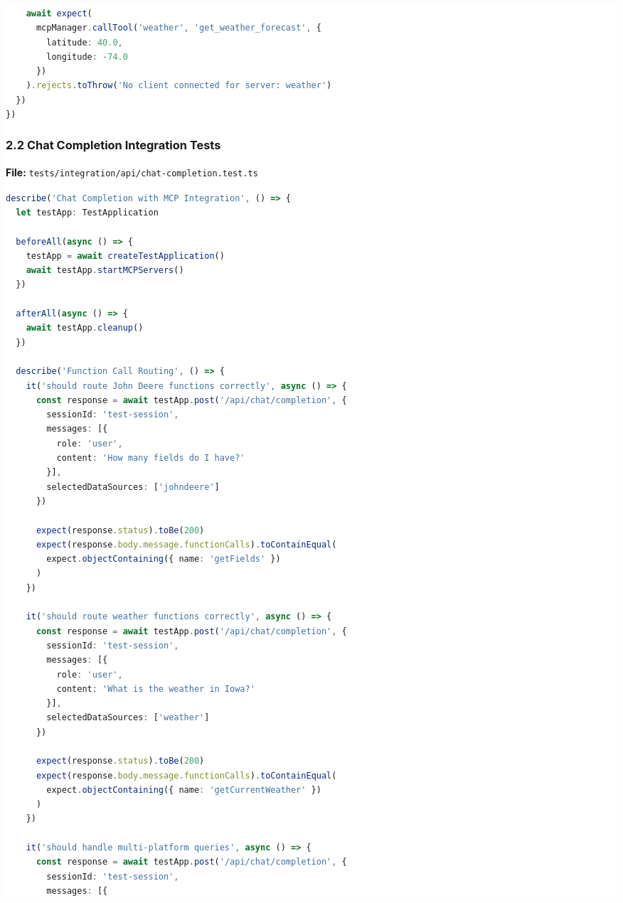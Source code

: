 ```typescript
    await expect(
      mcpManager.callTool('weather', 'get_weather_forecast', {
        latitude: 40.0,
        longitude: -74.0
      })
    ).rejects.toThrow('No client connected for server: weather')
  })
})
```

### 2.2 Chat Completion Integration Tests
**File:** `tests/integration/api/chat-completion.test.ts`

```typescript
describe('Chat Completion with MCP Integration', () => {
  let testApp: TestApplication

  beforeAll(async () => {
    testApp = await createTestApplication()
    await testApp.startMCPServers()
  })

  afterAll(async () => {
    await testApp.cleanup()
  })

  describe('Function Call Routing', () => {
    it('should route John Deere functions correctly', async () => {
      const response = await testApp.post('/api/chat/completion', {
        sessionId: 'test-session',
        messages: [{
          role: 'user',
          content: 'How many fields do I have?'
        }],
        selectedDataSources: ['johndeere']
      })

      expect(response.status).toBe(200)
      expect(response.body.message.functionCalls).toContainEqual(
        expect.objectContaining({ name: 'getFields' })
      )
    })

    it('should route weather functions correctly', async () => {
      const response = await testApp.post('/api/chat/completion', {
        sessionId: 'test-session',
        messages: [{
          role: 'user',
          content: 'What is the weather in Iowa?'
        }],
        selectedDataSources: ['weather']
      })

      expect(response.status).toBe(200)
      expect(response.body.message.functionCalls).toContainEqual(
        expect.objectContaining({ name: 'getCurrentWeather' })
      )
    })

    it('should handle multi-platform queries', async () => {
      const response = await testApp.post('/api/chat/completion', {
        sessionId: 'test-session',
        messages: [{
```